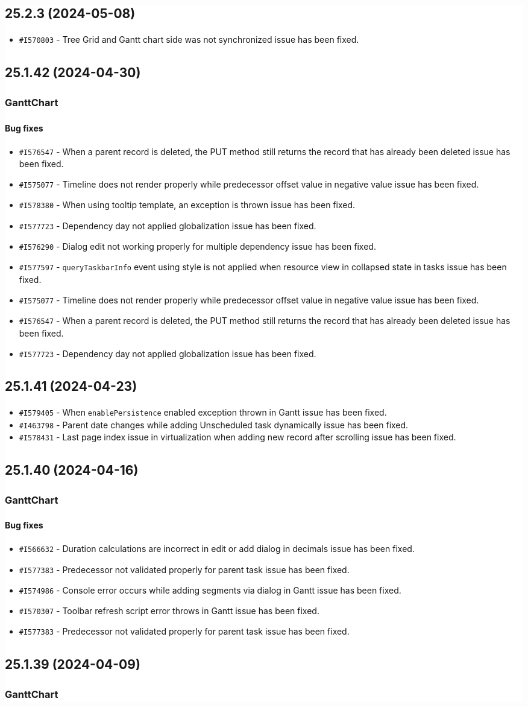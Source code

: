 ## 25.2.3 (2024-05-08)

- `#I570803` - Tree Grid and Gantt chart side was not synchronized issue has been fixed.

## 25.1.42 (2024-04-30)

### GanttChart

#### Bug fixes

- `#I576547` - When a parent record is deleted, the PUT method still returns the record that has already been deleted issue has been fixed.
- `#I575077` - Timeline does not render properly while predecessor offset value in negative value issue has been fixed.
- `#I578380` - When using tooltip template, an exception is thrown issue has been fixed.
- `#I577723` - Dependency day not applied globalization issue has been fixed.
- `#I576290` - Dialog edit not working properly for multiple dependency issue has been fixed.
- `#I577597` - `queryTaskbarInfo` event using style is not applied when resource view in collapsed state in tasks issue has been fixed.

- `#I575077` - Timeline does not render properly while predecessor offset value in negative value issue has been fixed.
- `#I576547` - When a parent record is deleted, the PUT method still returns the record that has already been deleted issue has been fixed.
- `#I577723` - Dependency day not applied globalization issue has been fixed.

## 25.1.41 (2024-04-23)

- `#I579405` - When `enablePersistence` enabled exception thrown in Gantt issue has been fixed.
- `#I463798` - Parent date changes while adding Unscheduled task dynamically issue has been fixed.
- `#I578431` - Last page index issue in virtualization when adding new record after scrolling issue has been fixed.

## 25.1.40 (2024-04-16)

### GanttChart

#### Bug fixes

- `#I566632` - Duration calculations are incorrect in edit or add dialog in decimals issue has been fixed.
- `#I577383` - Predecessor not validated properly for parent task issue has been fixed.
- `#I574986` - Console error occurs while adding segments via dialog in Gantt issue has been fixed.
- `#I570307` - Toolbar refresh script error throws in Gantt issue has been fixed.

- `#I577383` - Predecessor not validated properly for parent task issue has been fixed.

## 25.1.39 (2024-04-09)

### GanttChart
